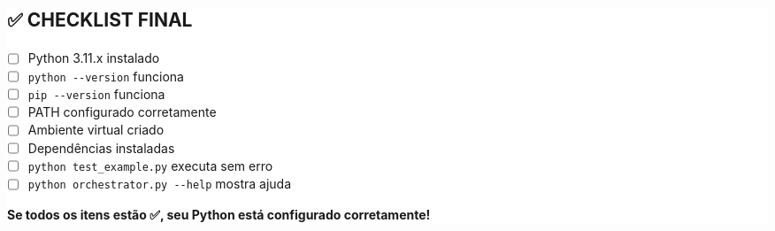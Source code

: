 
## ✅ CHECKLIST FINAL

- [ ] Python 3.11.x instalado
- [ ] `python --version` funciona
- [ ] `pip --version` funciona  
- [ ] PATH configurado corretamente
- [ ] Ambiente virtual criado
- [ ] Dependências instaladas
- [ ] `python test_example.py` executa sem erro
- [ ] `python orchestrator.py --help` mostra ajuda

**Se todos os itens estão ✅, seu Python está configurado corretamente!**
